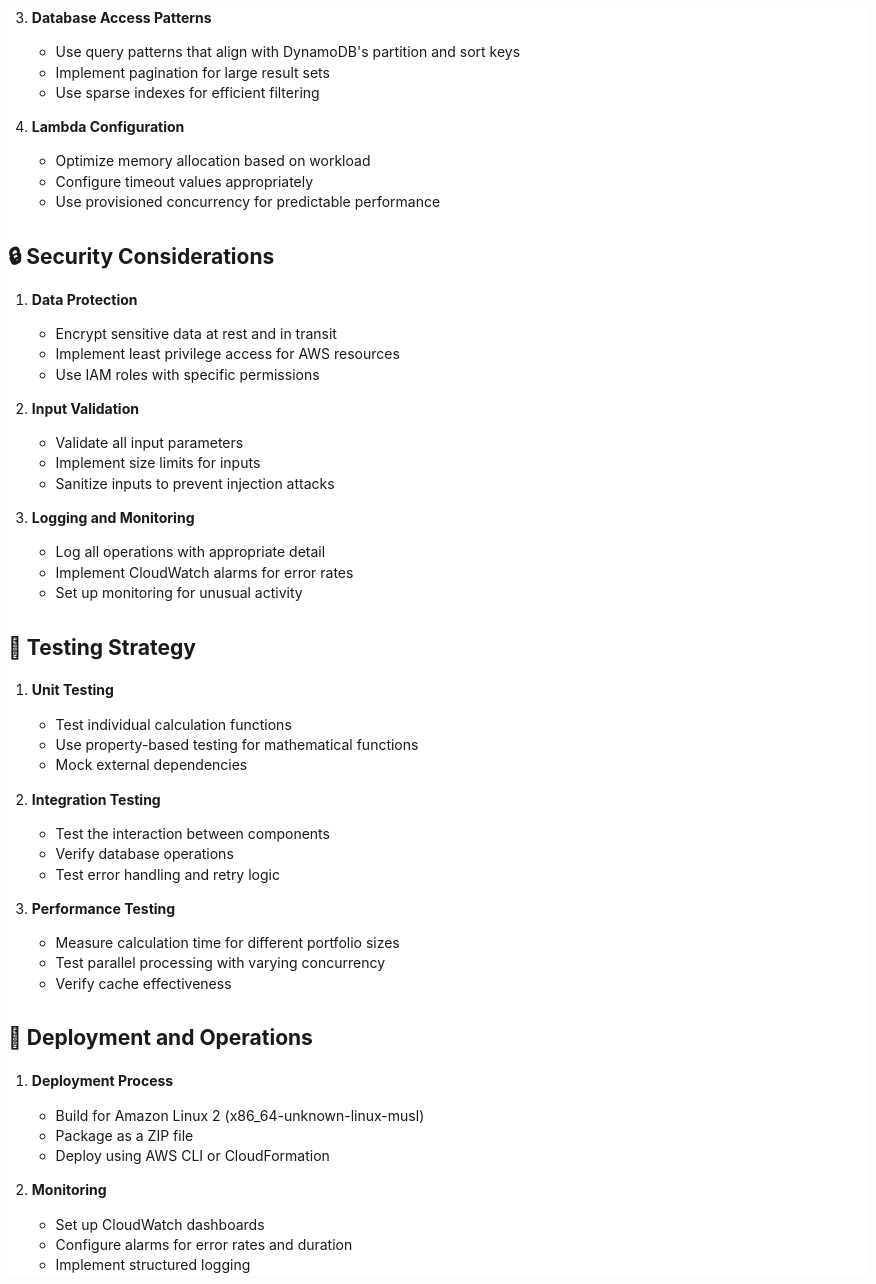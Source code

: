 3. **Database Access Patterns**
   - Use query patterns that align with DynamoDB's partition and sort keys
   - Implement pagination for large result sets
   - Use sparse indexes for efficient filtering

4. **Lambda Configuration**
   - Optimize memory allocation based on workload
   - Configure timeout values appropriately
   - Use provisioned concurrency for predictable performance

## 🔒 Security Considerations

1. **Data Protection**
   - Encrypt sensitive data at rest and in transit
   - Implement least privilege access for AWS resources
   - Use IAM roles with specific permissions

2. **Input Validation**
   - Validate all input parameters
   - Implement size limits for inputs
   - Sanitize inputs to prevent injection attacks

3. **Logging and Monitoring**
   - Log all operations with appropriate detail
   - Implement CloudWatch alarms for error rates
   - Set up monitoring for unusual activity

## 🧪 Testing Strategy

1. **Unit Testing**
   - Test individual calculation functions
   - Use property-based testing for mathematical functions
   - Mock external dependencies

2. **Integration Testing**
   - Test the interaction between components
   - Verify database operations
   - Test error handling and retry logic

3. **Performance Testing**
   - Measure calculation time for different portfolio sizes
   - Test parallel processing with varying concurrency
   - Verify cache effectiveness

## 🚀 Deployment and Operations

1. **Deployment Process**
   - Build for Amazon Linux 2 (x86_64-unknown-linux-musl)
   - Package as a ZIP file
   - Deploy using AWS CLI or CloudFormation

2. **Monitoring**
   - Set up CloudWatch dashboards
   - Configure alarms for error rates and duration
   - Implement structured logging
